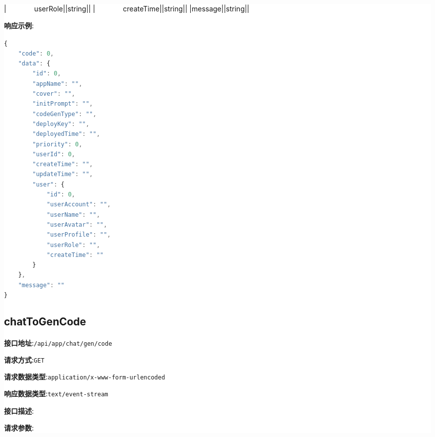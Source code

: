 |&emsp;&emsp;&emsp;&emsp;userRole||string||
|&emsp;&emsp;&emsp;&emsp;createTime||string||
|message||string||


**响应示例**:
```javascript
{
	"code": 0,
	"data": {
		"id": 0,
		"appName": "",
		"cover": "",
		"initPrompt": "",
		"codeGenType": "",
		"deployKey": "",
		"deployedTime": "",
		"priority": 0,
		"userId": 0,
		"createTime": "",
		"updateTime": "",
		"user": {
			"id": 0,
			"userAccount": "",
			"userName": "",
			"userAvatar": "",
			"userProfile": "",
			"userRole": "",
			"createTime": ""
		}
	},
	"message": ""
}
```


## chatToGenCode


**接口地址**:`/api/app/chat/gen/code`


**请求方式**:`GET`


**请求数据类型**:`application/x-www-form-urlencoded`


**响应数据类型**:`text/event-stream`


**接口描述**:


**请求参数**:
